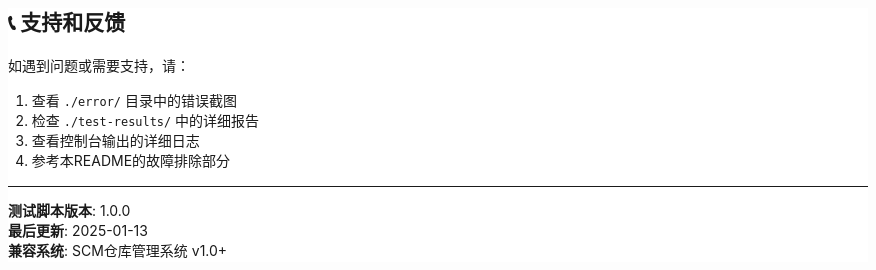 ## 📞 支持和反馈

如遇到问题或需要支持，请：

1. 查看 `./error/` 目录中的错误截图
2. 检查 `./test-results/` 中的详细报告
3. 查看控制台输出的详细日志
4. 参考本README的故障排除部分

---

**测试脚本版本**: 1.0.0  
**最后更新**: 2025-01-13  
**兼容系统**: SCM仓库管理系统 v1.0+